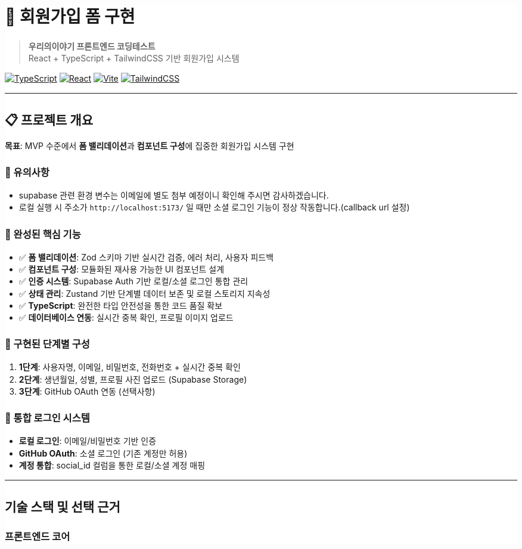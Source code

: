 # 🚀 회원가입 폼 구현

> **우리의이야기 프론트엔드 코딩테스트**  
> React + TypeScript + TailwindCSS 기반 회원가입 시스템

[![TypeScript](https://img.shields.io/badge/TypeScript-007ACC?style=for-the-badge&logo=typescript&logoColor=white)](https://www.typescriptlang.org/)
[![React](https://img.shields.io/badge/React-20232A?style=for-the-badge&logo=react&logoColor=61DAFB)](https://reactjs.org/)
[![Vite](https://img.shields.io/badge/Vite-B73BFE?style=for-the-badge&logo=vite&logoColor=FFD62E)](https://vitejs.dev/)
[![TailwindCSS](https://img.shields.io/badge/Tailwind_CSS-38B2AC?style=for-the-badge&logo=tailwind-css&logoColor=white)](https://tailwindcss.com/)

---

## 📋 프로젝트 개요

**목표**: MVP 수준에서 **폼 밸리데이션**과 **컴포넌트 구성**에 집중한 회원가입 시스템 구현

### 📝 유의사항

- supabase 관련 환경 변수는 이메일에 별도 첨부 예정이니 확인해 주시면 감사하겠습니다.
- 로컬 실행 시 주소가 `http://localhost:5173/` 일 때만 소셜 로그인 기능이 정상 작동합니다.(callback url 설정)

### 🎯 완성된 핵심 기능

- ✅ **폼 밸리데이션**: Zod 스키마 기반 실시간 검증, 에러 처리, 사용자 피드백
- ✅ **컴포넌트 구성**: 모듈화된 재사용 가능한 UI 컴포넌트 설계
- ✅ **인증 시스템**: Supabase Auth 기반 로컬/소셜 로그인 통합 관리
- ✅ **상태 관리**: Zustand 기반 단계별 데이터 보존 및 로컬 스토리지 지속성
- ✅ **TypeScript**: 완전한 타입 안전성을 통한 코드 품질 확보
- ✅ **데이터베이스 연동**: 실시간 중복 확인, 프로필 이미지 업로드

### 📝 구현된 단계별 구성

1. **1단계**: 사용자명, 이메일, 비밀번호, 전화번호 + 실시간 중복 확인
2. **2단계**: 생년월일, 성별, 프로필 사진 업로드 (Supabase Storage)
3. **3단계**: GitHub OAuth 연동 (선택사항)

### 🔐 통합 로그인 시스템

- **로컬 로그인**: 이메일/비밀번호 기반 인증
- **GitHub OAuth**: 소셜 로그인 (기존 계정만 허용)
- **계정 통합**: social_id 컬럼을 통한 로컬/소셜 계정 매핑

---

## 기술 스택 및 선택 근거

### 프론트엔드 코어
